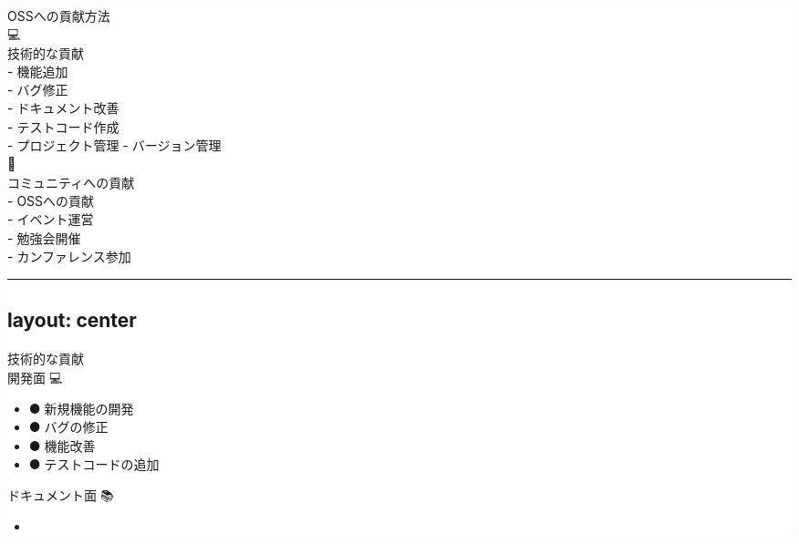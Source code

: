 <div class="flex flex-col items-center justify-center gap-12">
  <div class="text-4xl font-bold mb-8">
    OSSへの貢献方法
  </div>

  <div class="grid grid-cols-2 gap-16">
    <div class="flex flex-col items-center gap-6 p-8 bg-gray-50 rounded-xl shadow-sm hover:shadow-md transition-shadow">
      <div class="text-5xl">💻</div>
      <div class="text-3xl font-bold text-sky-500">技術的な貢献</div>
      <div class="text-xl text-gray-600">
        - 機能追加<br>
        - バグ修正<br>
        - ドキュメント改善<br>
        - テストコード作成<br>
        - プロジェクト管理
        - バージョン管理
      </div>
    </div>
    <div class="flex flex-col items-center gap-6 p-8 bg-gray-50 rounded-xl shadow-sm hover:shadow-md transition-shadow">
      <div class="text-5xl">🌱</div>
      <div class="text-3xl font-bold text-sky-500">コミュニティへの貢献</div>
      <div class="text-xl text-gray-600">
        - OSSへの貢献<br>
        - イベント運営<br>
        - 勉強会開催<br>
        - カンファレンス参加<br>
      </div>
    </div>
  </div>
</div>



---
layout: center
---

<div class="flex flex-col items-center justify-center gap-8">
  <div class="text-4xl font-bold text-sky-500 mb-4">
    技術的な貢献
  </div>
  <div class="grid grid-cols-2 gap-8 w-full max-w-4xl">
    <div class="space-y-6 p-6 bg-sky-50 rounded-xl shadow-sm">
      <div class="text-2xl font-bold text-sky-700">開発面 💻</div>
      <ul class="space-y-3 text-xl text-gray-700">
        <li class="flex items-center gap-2">
          <span class="text-green-600">●</span> 新規機能の開発
        </li>
        <li class="flex items-center gap-2">
          <span class="text-red-600">●</span> バグの修正
        </li>
        <li class="flex items-center gap-2">
          <span class="text-blue-600">●</span> 機能改善
        </li>
        <li class="flex items-center gap-2">
          <span class="text-purple-600">●</span> テストコードの追加
        </li>
      </ul>
    </div>
    <div class="space-y-6 p-6 bg-sky-50 rounded-xl shadow-sm">
      <div class="text-2xl font-bold text-sky-700">ドキュメント面 📚</div>
      <ul class="space-y-3 text-xl text-gray-700">
        <li class="flex items-center gap-2">